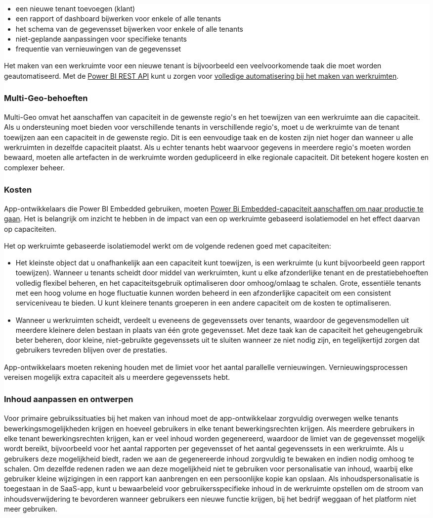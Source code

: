    * een nieuwe tenant toevoegen (klant)
   * een rapport of dashboard bijwerken voor enkele of alle tenants
   * het schema van de gegevensset bijwerken voor enkele of alle tenants
   * niet-geplande aanpassingen voor specifieke tenants
   * frequentie van vernieuwingen van de gegevensset

Het maken van een werkruimte voor een nieuwe tenant is bijvoorbeeld een veelvoorkomende taak die moet worden geautomatiseerd. Met de [Power BI REST API](https://docs.microsoft.com/rest/api/power-bi/) kunt u zorgen voor [volledige automatisering bij het maken van werkruimten](https://powerbi.microsoft.com/blog/duplicate-workspaces-using-the-power-bi-rest-apis-a-step-by-step-tutorial/).

### <a name="multi-geo-needs"></a>Multi-Geo-behoeften

Multi-Geo omvat het aanschaffen van capaciteit in de gewenste regio's en het toewijzen van een werkruimte aan die capaciteit. Als u ondersteuning moet bieden voor verschillende tenants in verschillende regio's, moet u de werkruimte van de tenant toewijzen aan een capaciteit in de gewenste regio. Dit is een eenvoudige taak en de kosten zijn niet hoger dan wanneer u alle werkruimten in dezelfde capaciteit plaatst. Als u echter tenants hebt waarvoor gegevens in meerdere regio's moeten worden bewaard, moeten alle artefacten in de werkruimte worden gedupliceerd in elke regionale capaciteit. Dit betekent hogere kosten en complexer beheer.

### <a name="cost"></a>Kosten

App-ontwikkelaars die Power BI Embedded gebruiken, moeten [Power Bi Embedded-capaciteit aanschaffen om naar productie te gaan](embed-sample-for-customers.md#move-to-production).  Het is belangrijk om inzicht te hebben in de impact van een op werkruimte gebaseerd isolatiemodel en het effect daarvan op capaciteiten.

Het op werkruimte gebaseerde isolatiemodel werkt om de volgende redenen goed met capaciteiten:

   * Het kleinste object dat u onafhankelijk aan een capaciteit kunt toewijzen, is een werkruimte (u kunt bijvoorbeeld geen rapport toewijzen). Wanneer u tenants scheidt door middel van werkruimten, kunt u elke afzonderlijke tenant en de prestatiebehoeften volledig flexibel beheren, en het capaciteitsgebruik optimaliseren door omhoog/omlaag te schalen. Grote, essentiële tenants met een hoog volume en hoge fluctuatie kunnen worden beheerd in een afzonderlijke capaciteit om een consistent serviceniveau te bieden. U kunt kleinere tenants groeperen in een andere capaciteit om de kosten te optimaliseren.

   * Wanneer u werkruimten scheidt, verdeelt u eveneens de gegevenssets over tenants, waardoor de gegevensmodellen uit meerdere kleinere delen bestaan in plaats van één grote gegevensset. Met deze taak kan de capaciteit het geheugengebruik beter beheren, door kleine, niet-gebruikte gegevenssets uit te sluiten wanneer ze niet nodig zijn, en tegelijkertijd zorgen dat gebruikers tevreden blijven over de prestaties.

App-ontwikkelaars moeten rekening houden met de limiet voor het aantal parallelle vernieuwingen. Vernieuwingsprocessen vereisen mogelijk extra capaciteit als u meerdere gegevenssets hebt.

### <a name="content-customization-and-authoring"></a>Inhoud aanpassen en ontwerpen

Voor primaire gebruikssituaties bij het maken van inhoud moet de app-ontwikkelaar zorgvuldig overwegen welke tenants bewerkingsmogelijkheden krijgen en hoeveel gebruikers in elke tenant bewerkingsrechten krijgen. Als meerdere gebruikers in elke tenant bewerkingsrechten krijgen, kan er veel inhoud worden gegenereerd, waardoor de limiet van de gegevensset mogelijk wordt bereikt, bijvoorbeeld voor het aantal rapporten per gegevensset of het aantal gegevenssets in een werkruimte. Als u gebruikers deze mogelijkheid biedt, raden we aan de gegenereerde inhoud zorgvuldig te bewaken en indien nodig omhoog te schalen. Om dezelfde redenen raden we aan deze mogelijkheid niet te gebruiken voor personalisatie van inhoud, waarbij elke gebruiker kleine wijzigingen in een rapport kan aanbrengen en een persoonlijke kopie kan opslaan. Als inhoudspersonalisatie is toegestaan in de SaaS-app, kunt u bewaarbeleid voor gebruikersspecifieke inhoud in de werkruimte opstellen om de stroom van inhoudsverwijdering te bevorderen wanneer gebruikers een nieuwe functie krijgen, bij het bedrijf weggaan of het platform niet meer gebruiken.
